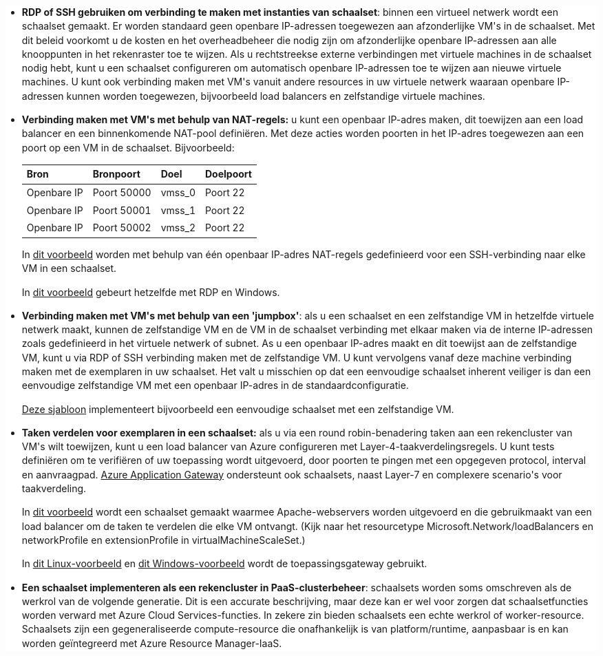 * **RDP of SSH gebruiken om verbinding te maken met instanties van schaalset**: binnen een virtueel netwerk wordt een schaalset gemaakt. Er worden standaard geen openbare IP-adressen toegewezen aan afzonderlijke VM's in de schaalset. Met dit beleid voorkomt u de kosten en het overheadbeheer die nodig zijn om afzonderlijke openbare IP-adressen aan alle knooppunten in het rekenraster toe te wijzen. Als u rechtstreekse externe verbindingen met virtuele machines in de schaalset nodig hebt, kunt u een schaalset configureren om automatisch openbare IP-adressen toe te wijzen aan nieuwe virtuele machines. U kunt ook verbinding maken met VM's vanuit andere resources in uw virtuele netwerk waaraan openbare IP-adressen kunnen worden toegewezen, bijvoorbeeld load balancers en zelfstandige virtuele machines. 
* **Verbinding maken met VM's met behulp van NAT-regels:** u kunt een openbaar IP-adres maken, dit toewijzen aan een load balancer en een binnenkomende NAT-pool definiëren. Met deze acties worden poorten in het IP-adres toegewezen aan een poort op een VM in de schaalset. Bijvoorbeeld:
  
  | Bron | Bronpoort | Doel | Doelpoort |
  | --- | --- | --- | --- |
  |  Openbare IP |Poort 50000 |vmss\_0 |Poort 22 |
  |  Openbare IP |Poort 50001 |vmss\_1 |Poort 22 |
  |  Openbare IP |Poort 50002 |vmss\_2 |Poort 22 |
  
   In [dit voorbeeld](https://github.com/Azure/azure-quickstart-templates/tree/master/201-vmss-linux-nat) worden met behulp van één openbaar IP-adres NAT-regels gedefinieerd voor een SSH-verbinding naar elke VM in een schaalset.
  
   In [dit voorbeeld](https://github.com/Azure/azure-quickstart-templates/tree/master/201-vmss-windows-nat) gebeurt hetzelfde met RDP en Windows.
* **Verbinding maken met VM's met behulp van een 'jumpbox'**: als u een schaalset en een zelfstandige VM in hetzelfde virtuele netwerk maakt, kunnen de zelfstandige VM en de VM in de schaalset verbinding met elkaar maken via de interne IP-adressen zoals gedefinieerd in het virtuele netwerk of subnet. As u een openbaar IP-adres maakt en dit toewijst aan de zelfstandige VM, kunt u via RDP of SSH verbinding maken met de zelfstandige VM. U kunt vervolgens vanaf deze machine verbinding maken met de exemplaren in uw schaalset. Het valt u misschien op dat een eenvoudige schaalset inherent veiliger is dan een eenvoudige zelfstandige VM met een openbaar IP-adres in de standaardconfiguratie.
  
   [Deze sjabloon](https://github.com/Azure/azure-quickstart-templates/tree/master/201-vmss-linux-jumpbox) implementeert bijvoorbeeld een eenvoudige schaalset met een zelfstandige VM. 
* **Taken verdelen voor exemplaren in een schaalset:** als u via een round robin-benadering taken aan een rekencluster van VM's wilt toewijzen, kunt u een load balancer van Azure configureren met Layer-4-taakverdelingsregels. U kunt tests definiëren om te verifiëren of uw toepassing wordt uitgevoerd, door poorten te pingen met een opgegeven protocol, interval en aanvraagpad. [Azure Application Gateway](https://azure.microsoft.com/services/application-gateway/) ondersteunt ook schaalsets, naast Layer-7 en complexere scenario's voor taakverdeling.
  
   In [dit voorbeeld](https://github.com/Azure/azure-quickstart-templates/tree/master/201-vmss-ubuntu-web-ssl) wordt een schaalset gemaakt waarmee Apache-webservers worden uitgevoerd en die gebruikmaakt van een load balancer om de taken te verdelen die elke VM ontvangt. (Kijk naar het resourcetype Microsoft.Network/loadBalancers en networkProfile en extensionProfile in virtualMachineScaleSet.)

   In [dit Linux-voorbeeld](https://github.com/Azure/azure-quickstart-templates/tree/master/201-vmss-ubuntu-app-gateway) en [dit Windows-voorbeeld](https://github.com/Azure/azure-quickstart-templates/tree/master/201-vmss-windows-app-gateway) wordt de toepassingsgateway gebruikt.  

* **Een schaalset implementeren als een rekencluster in PaaS-clusterbeheer**: schaalsets worden soms omschreven als de werkrol van de volgende generatie. Dit is een accurate beschrijving, maar deze kan er wel voor zorgen dat schaalsetfuncties worden verward met Azure Cloud Services-functies. In zekere zin bieden schaalsets een echte werkrol of worker-resource. Schaalsets zijn een gegeneraliseerde compute-resource die onafhankelijk is van platform/runtime, aanpasbaar is en kan worden geïntegreerd met Azure Resource Manager-IaaS.
  